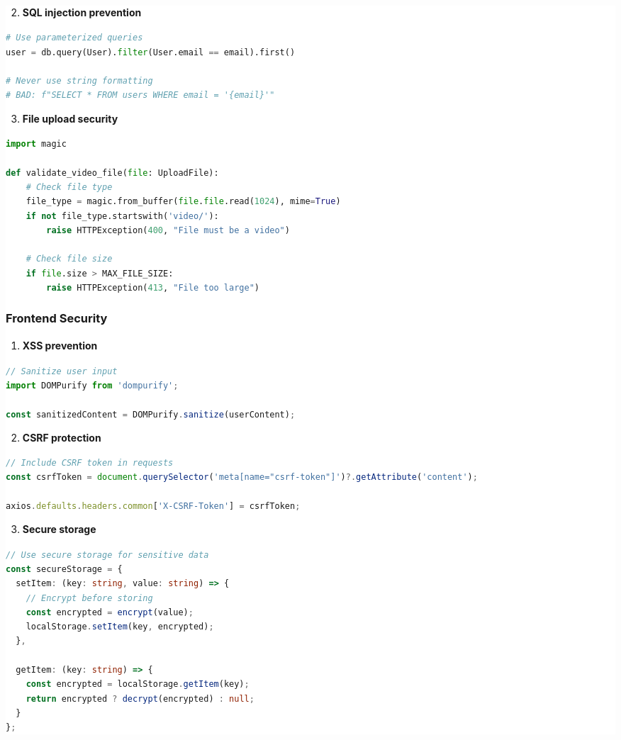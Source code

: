 2. **SQL injection prevention**
```python
# Use parameterized queries
user = db.query(User).filter(User.email == email).first()

# Never use string formatting
# BAD: f"SELECT * FROM users WHERE email = '{email}'"
```

3. **File upload security**
```python
import magic

def validate_video_file(file: UploadFile):
    # Check file type
    file_type = magic.from_buffer(file.file.read(1024), mime=True)
    if not file_type.startswith('video/'):
        raise HTTPException(400, "File must be a video")
    
    # Check file size
    if file.size > MAX_FILE_SIZE:
        raise HTTPException(413, "File too large")
```

### Frontend Security

1. **XSS prevention**
```typescript
// Sanitize user input
import DOMPurify from 'dompurify';

const sanitizedContent = DOMPurify.sanitize(userContent);
```

2. **CSRF protection**
```typescript
// Include CSRF token in requests
const csrfToken = document.querySelector('meta[name="csrf-token"]')?.getAttribute('content');

axios.defaults.headers.common['X-CSRF-Token'] = csrfToken;
```

3. **Secure storage**
```typescript
// Use secure storage for sensitive data
const secureStorage = {
  setItem: (key: string, value: string) => {
    // Encrypt before storing
    const encrypted = encrypt(value);
    localStorage.setItem(key, encrypted);
  },
  
  getItem: (key: string) => {
    const encrypted = localStorage.getItem(key);
    return encrypted ? decrypt(encrypted) : null;
  }
};
```
